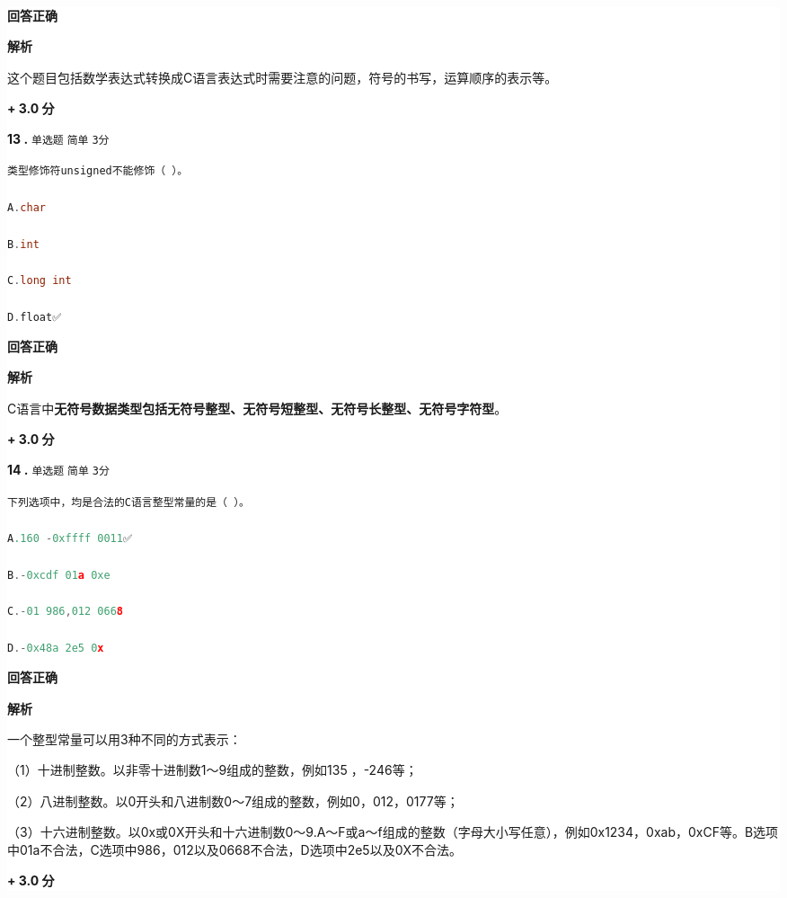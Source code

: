 **回答正确**

**解析**

这个题目包括数学表达式转换成C语言表达式时需要注意的问题，符号的书写，运算顺序的表示等。

**+ 3.0 分**

**13 .** `单选题` `简单` `3分`

```c
类型修饰符unsigned不能修饰（ ）。

A.char

B.int

C.long int

D.float✅
```

**回答正确**

**解析**

C语言中**无符号数据类型包括无符号整型、无符号短整型、无符号长整型、无符号字符型**。

**+ 3.0 分**

**14 .** `单选题` `简单` `3分`

```c
下列选项中，均是合法的C语言整型常量的是（ ）。

A.160 -0xffff 0011✅

B.-0xcdf 01a 0xe

C.-01 986,012 0668

D.-0x48a 2e5 0x
```

**回答正确**

**解析**

一个整型常量可以用3种不同的方式表示：

（1）十进制整数。以非零十进制数1～9组成的整数，例如135
，-246等；

（2）八进制整数。以0开头和八进制数0～7组成的整数，例如0，012，0177等；

（3）十六进制整数。以0x或0X开头和十六进制数0～9.A～F或a～f组成的整数（字母大小写任意），例如0x1234，0xab，0xCF等。B选项中01a不合法，C选项中986，012以及0668不合法，D选项中2e5以及0X不合法。

**+ 3.0 分**
